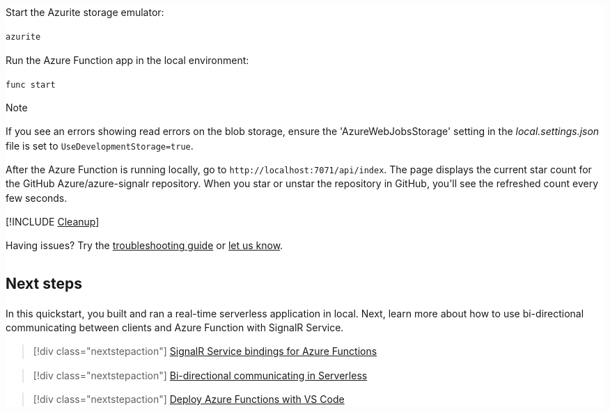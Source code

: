 Start the Azurite storage emulator:

  ```bash
  azurite 
  ```

Run the Azure Function app in the local environment:
  
  ```bash
  func start
  ```

> [!NOTE]
> If you see an errors showing read errors on the blob storage, ensure the 'AzureWebJobsStorage' setting in the *local.settings.json* file is set to `UseDevelopmentStorage=true`.

After the Azure Function is running locally, go to `http://localhost:7071/api/index`. The page displays the current star count for the GitHub Azure/azure-signalr repository. When you star or unstar the repository in GitHub, you'll see the refreshed count every few seconds.

[!INCLUDE [Cleanup](includes/signalr-quickstart-cleanup.md)]

Having issues? Try the [troubleshooting guide](signalr-howto-troubleshoot-guide.md) or [let us know](https://aka.ms/asrs/qspython).

## Next steps

In this quickstart, you built and ran a real-time serverless application in local. Next, learn more about how to use bi-directional communicating between clients and Azure Function with SignalR Service.

> [!div class="nextstepaction"]
> [SignalR Service bindings for Azure Functions](../azure-functions/functions-bindings-signalr-service.md)

> [!div class="nextstepaction"]
> [Bi-directional communicating in Serverless](https://github.com/aspnet/AzureSignalR-samples/tree/main/samples/BidirectionChat)

> [!div class="nextstepaction"]
> [Deploy Azure Functions with VS Code](/azure/developer/javascript/tutorial-vscode-serverless-node-01)
